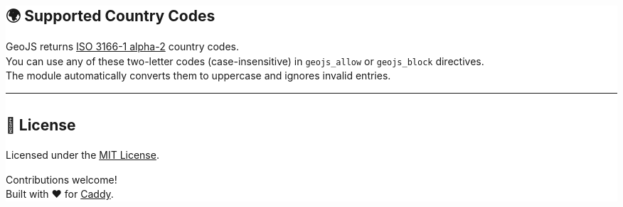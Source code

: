 
## 🌍 Supported Country Codes

GeoJS returns [ISO 3166-1 alpha-2](https://en.wikipedia.org/wiki/ISO_3166-1_alpha-2) country codes.  
You can use any of these two-letter codes (case-insensitive) in `geojs_allow` or `geojs_block` directives.  
The module automatically converts them to uppercase and ignores invalid entries.

---

## 📜 License

Licensed under the [MIT License](./LICENSE).

Contributions welcome!  
Built with ❤️ for [Caddy](https://caddyserver.com).
